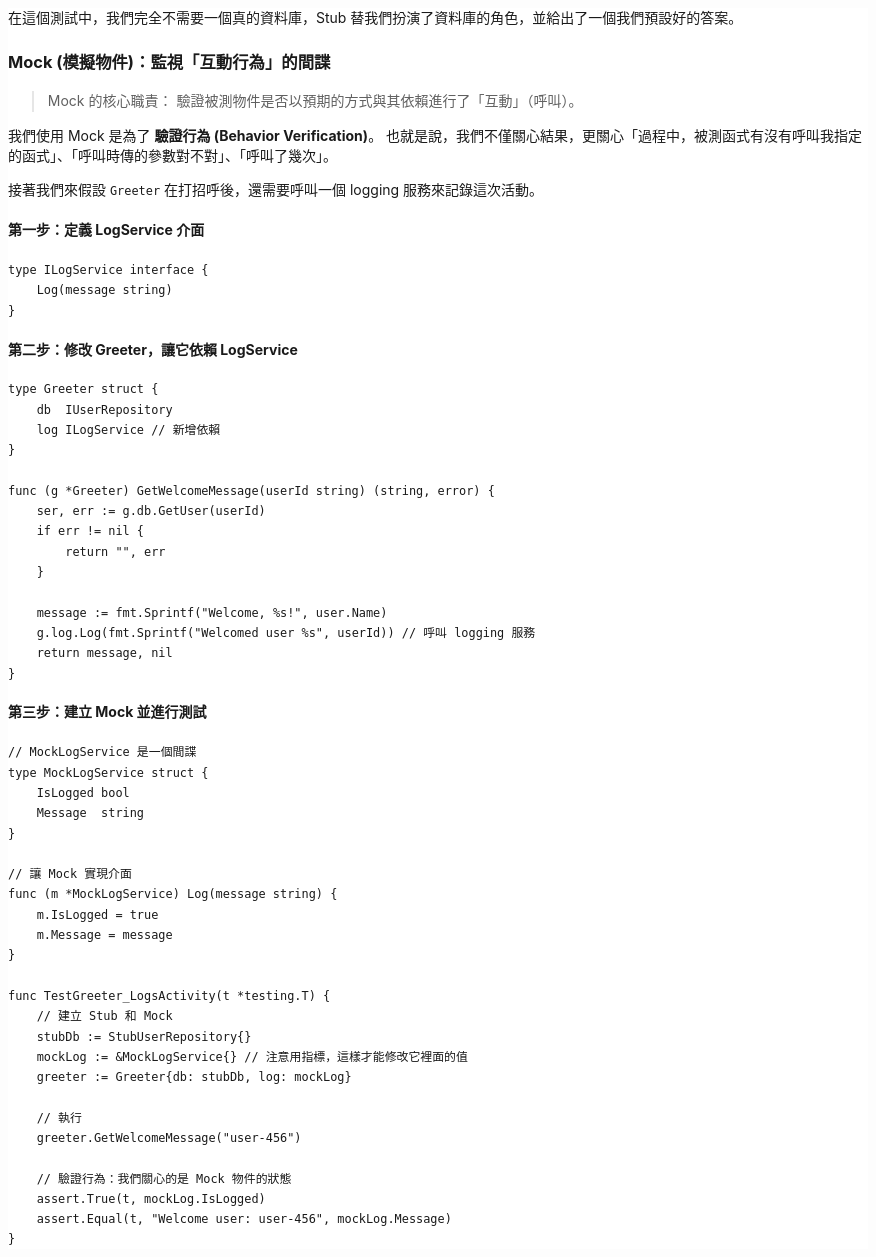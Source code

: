 在這個測試中，我們完全不需要一個真的資料庫，Stub 替我們扮演了資料庫的角色，並給出了一個我們預設好的答案。

### Mock (模擬物件)：監視「互動行為」的間諜

> Mock 的核心職責： 驗證被測物件是否以預期的方式與其依賴進行了「互動」（呼叫）。

我們使用 Mock 是為了 **驗證行為 (Behavior Verification)**。 也就是說，我們不僅關心結果，更關心「過程中，被測函式有沒有呼叫我指定的函式」、「呼叫時傳的參數對不對」、「呼叫了幾次」。

接著我們來假設 `Greeter` 在打招呼後，還需要呼叫一個 logging 服務來記錄這次活動。

#### 第一步：定義 LogService 介面

```golang
type ILogService interface {
    Log(message string)
}
```

#### 第二步：修改 Greeter，讓它依賴 LogService

```golang
type Greeter struct {
    db  IUserRepository
    log ILogService // 新增依賴
}

func (g *Greeter) GetWelcomeMessage(userId string) (string, error) {
    ser, err := g.db.GetUser(userId)
    if err != nil {
        return "", err
    }

    message := fmt.Sprintf("Welcome, %s!", user.Name)
    g.log.Log(fmt.Sprintf("Welcomed user %s", userId)) // 呼叫 logging 服務
    return message, nil
}
```

#### 第三步：建立 Mock 並進行測試

```golang
// MockLogService 是一個間諜
type MockLogService struct {
    IsLogged bool
    Message  string
}

// 讓 Mock 實現介面
func (m *MockLogService) Log(message string) {
    m.IsLogged = true
    m.Message = message
}

func TestGreeter_LogsActivity(t *testing.T) {
    // 建立 Stub 和 Mock
    stubDb := StubUserRepository{}
    mockLog := &MockLogService{} // 注意用指標，這樣才能修改它裡面的值
    greeter := Greeter{db: stubDb, log: mockLog}

    // 執行
    greeter.GetWelcomeMessage("user-456")

    // 驗證行為：我們關心的是 Mock 物件的狀態
    assert.True(t, mockLog.IsLogged)
    assert.Equal(t, "Welcome user: user-456", mockLog.Message)
}
```